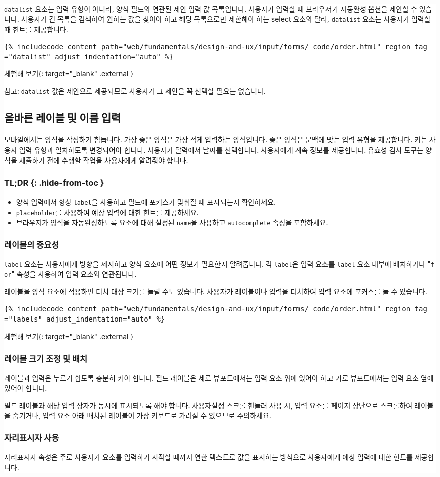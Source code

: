 `datalist` 요소는 입력 유형이 아니라, 양식 필드와 연관된 제안 입력 값 목록입니다.
 사용자가 입력할 때 브라우저가 자동완성 옵션을 제안할 수 있습니다.
 사용자가 긴 목록을 검색하여 원하는 값을 찾아야 하고 해당 목록으로만 제한해야 하는 select 요소와 달리, `datalist` 요소는 사용자가 입력할 때 힌트를 제공합니다.



<pre class="prettyprint">
{% includecode content_path="web/fundamentals/design-and-ux/input/forms/_code/order.html" region_tag="datalist" adjust_indentation="auto" %}
</pre>

[체험해 보기](https://googlesamples.github.io/web-fundamentals/fundamentals/design-and-ux/input/forms/order.html){: target="_blank" .external }

참고:  <code>datalist</code> 값은 제안으로 제공되므로 사용자가 그 제안을 꼭 선택할 필요는 없습니다.

## 올바른 레이블 및 이름 입력

모바일에서는 양식을 작성하기 힘듭니다. 가장 좋은 양식은 가장 적게 입력하는 양식입니다. 좋은 양식은 문맥에 맞는 입력 유형을 제공합니다. 키는 사용자 입력 유형과 일치하도록 변경되어야 합니다. 사용자가 달력에서 날짜를 선택합니다. 사용자에게 계속 정보를 제공합니다. 유효성 검사 도구는 양식을 제출하기 전에 수행할 작업을 사용자에게 알려줘야 합니다.


### TL;DR {: .hide-from-toc }
- 양식 입력에서 항상  <code>label</code>을 사용하고 필드에 포커스가 맞춰질 때 표시되는지 확인하세요.
-  <code>placeholder</code>를 사용하여 예상 입력에 대한 힌트를 제공하세요.
- 브라우저가 양식을 자동완성하도록 요소에 대해 설정된  <code>name</code>을 사용하고  <code>autocomplete</code> 속성을 포함하세요.


### 레이블의 중요성

`label` 요소는 사용자에게 방향을 제시하고 양식 요소에 어떤 정보가 필요한지 알려줍니다.
  각 `label`은 입력 요소를 `label` 요소 내부에 배치하거나 "`for`" 속성을 사용하여 입력 요소와 연관됩니다.

  레이블을 양식 요소에 적용하면 터치 대상 크기를 늘릴 수도 있습니다. 사용자가 레이블이나 입력을 터치하여 입력 요소에 포커스를 둘 수 있습니다.



<pre class="prettyprint">
{% includecode content_path="web/fundamentals/design-and-ux/input/forms/_code/order.html" region_tag="labels" adjust_indentation="auto" %}
</pre>

[체험해 보기](https://googlesamples.github.io/web-fundamentals/fundamentals/design-and-ux/input/forms/order.html){: target="_blank" .external }

### 레이블 크기 조정 및 배치

레이블과 입력은 누르기 쉽도록 충분히 커야 합니다.  필드 레이블은 세로 뷰포트에서는 입력 요소 위에 있어야 하고 가로 뷰포트에서는 입력 요소 옆에 있어야 합니다.

  필드 레이블과 해당 입력 상자가 동시에 표시되도록 해야 합니다.
  사용자설정 스크롤 핸들러 사용 시, 입력 요소를 페이지 상단으로 스크롤하여 레이블을 숨기거나, 입력 요소 아래 배치된 레이블이 가상 키보드로 가려질 수 있으므로 주의하세요.



### 자리표시자 사용

자리표시자 속성은 주로 사용자가 요소를 입력하기 시작할 때까지 연한 텍스트로 값을 표시하는 방식으로 사용자에게 예상 입력에 대한 힌트를 제공합니다.
